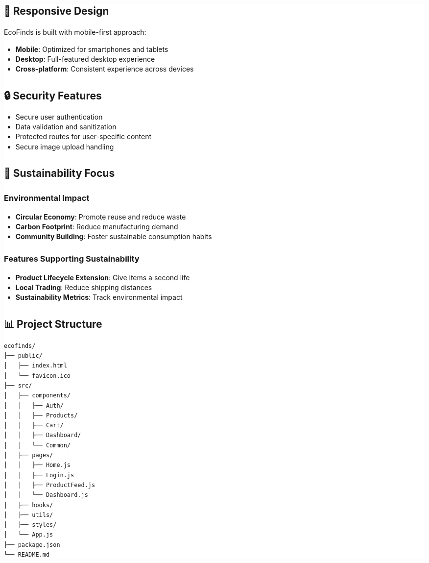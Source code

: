 ## 📱 Responsive Design

EcoFinds is built with mobile-first approach:
- **Mobile**: Optimized for smartphones and tablets
- **Desktop**: Full-featured desktop experience
- **Cross-platform**: Consistent experience across devices

## 🔒 Security Features

- Secure user authentication
- Data validation and sanitization
- Protected routes for user-specific content
- Secure image upload handling

## 🌿 Sustainability Focus

### Environmental Impact
- **Circular Economy**: Promote reuse and reduce waste
- **Carbon Footprint**: Reduce manufacturing demand
- **Community Building**: Foster sustainable consumption habits

### Features Supporting Sustainability
- **Product Lifecycle Extension**: Give items a second life
- **Local Trading**: Reduce shipping distances
- **Sustainability Metrics**: Track environmental impact

## 📊 Project Structure

```
ecofinds/
├── public/
│   ├── index.html
│   └── favicon.ico
├── src/
│   ├── components/
│   │   ├── Auth/
│   │   ├── Products/
│   │   ├── Cart/
│   │   ├── Dashboard/
│   │   └── Common/
│   ├── pages/
│   │   ├── Home.js
│   │   ├── Login.js
│   │   ├── ProductFeed.js
│   │   └── Dashboard.js
│   ├── hooks/
│   ├── utils/
│   ├── styles/
│   └── App.js
├── package.json
└── README.md
```
